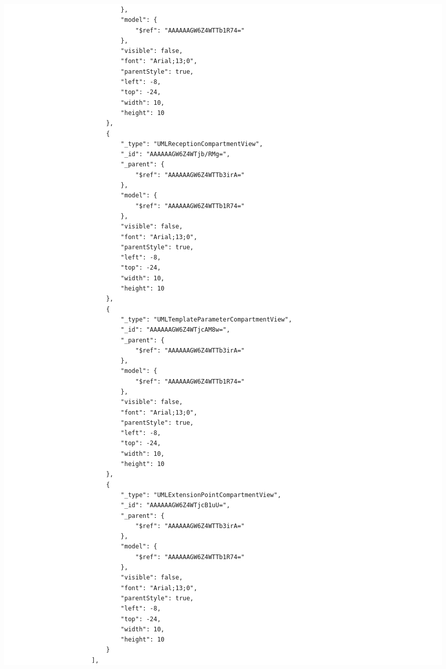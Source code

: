 									},
									"model": {
										"$ref": "AAAAAAGW6Z4WTTb1R74="
									},
									"visible": false,
									"font": "Arial;13;0",
									"parentStyle": true,
									"left": -8,
									"top": -24,
									"width": 10,
									"height": 10
								},
								{
									"_type": "UMLReceptionCompartmentView",
									"_id": "AAAAAAGW6Z4WTjb/RMg=",
									"_parent": {
										"$ref": "AAAAAAGW6Z4WTTb3irA="
									},
									"model": {
										"$ref": "AAAAAAGW6Z4WTTb1R74="
									},
									"visible": false,
									"font": "Arial;13;0",
									"parentStyle": true,
									"left": -8,
									"top": -24,
									"width": 10,
									"height": 10
								},
								{
									"_type": "UMLTemplateParameterCompartmentView",
									"_id": "AAAAAAGW6Z4WTjcAM8w=",
									"_parent": {
										"$ref": "AAAAAAGW6Z4WTTb3irA="
									},
									"model": {
										"$ref": "AAAAAAGW6Z4WTTb1R74="
									},
									"visible": false,
									"font": "Arial;13;0",
									"parentStyle": true,
									"left": -8,
									"top": -24,
									"width": 10,
									"height": 10
								},
								{
									"_type": "UMLExtensionPointCompartmentView",
									"_id": "AAAAAAGW6Z4WTjcB1uU=",
									"_parent": {
										"$ref": "AAAAAAGW6Z4WTTb3irA="
									},
									"model": {
										"$ref": "AAAAAAGW6Z4WTTb1R74="
									},
									"visible": false,
									"font": "Arial;13;0",
									"parentStyle": true,
									"left": -8,
									"top": -24,
									"width": 10,
									"height": 10
								}
							],